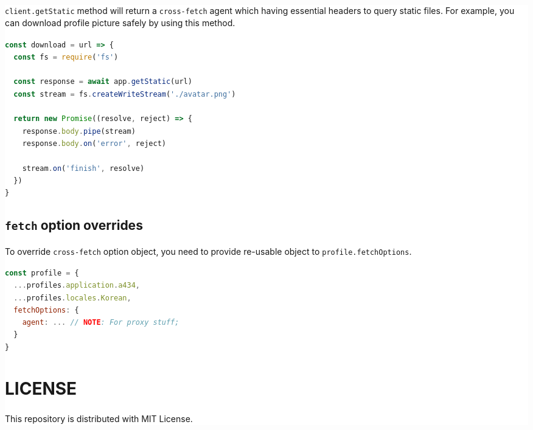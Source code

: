 `client.getStatic` method will return a `cross-fetch` agent which having essential headers to query static files.
For example, you can download profile picture safely by using this method.

```js
const download = url => {
  const fs = require('fs')

  const response = await app.getStatic(url)
  const stream = fs.createWriteStream('./avatar.png')

  return new Promise((resolve, reject) => {
    response.body.pipe(stream)
    response.body.on('error', reject)

    stream.on('finish', resolve)
  })
}
```

## `fetch` option overrides

To override `cross-fetch` option object, you need to provide re-usable object to `profile.fetchOptions`.

```js
const profile = {
  ...profiles.application.a434,
  ...profiles.locales.Korean,
  fetchOptions: {
    agent: ... // NOTE: For proxy stuff;
  }
}
```

# LICENSE

This repository is distributed with MIT License.
